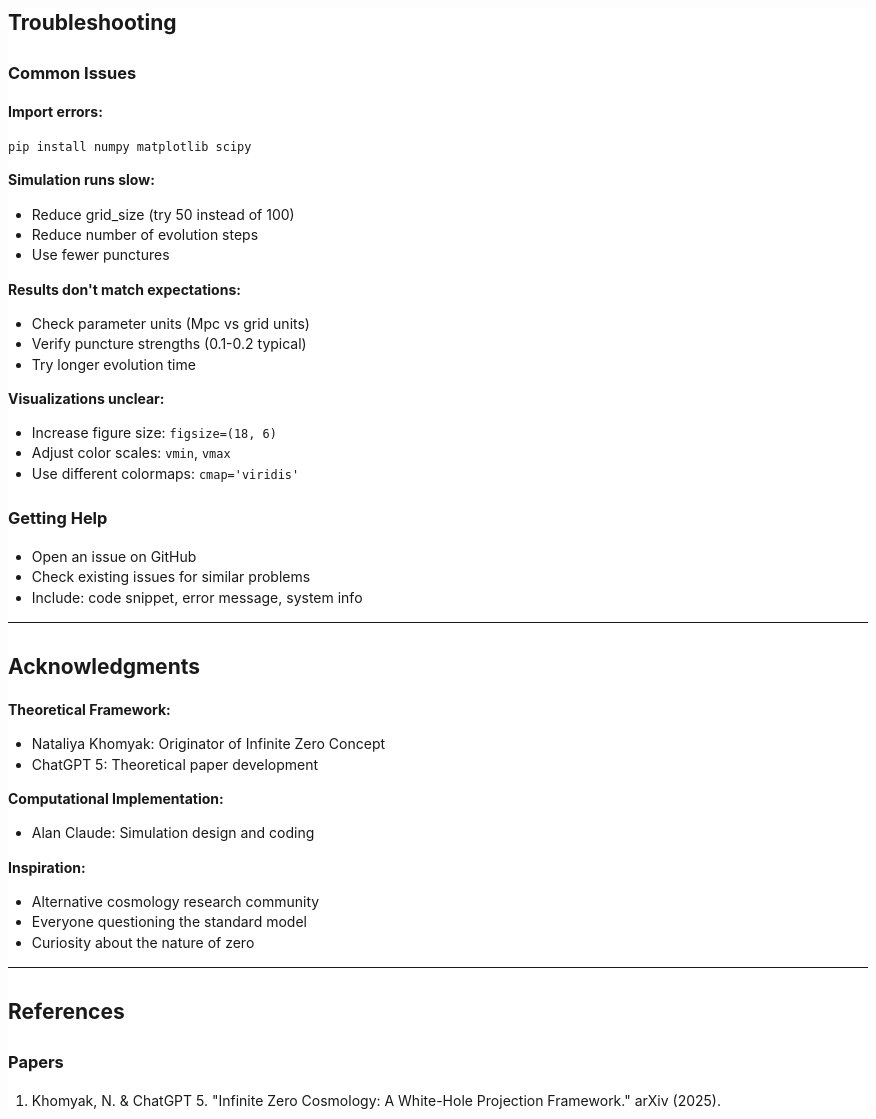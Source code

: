 ## Troubleshooting

### Common Issues

**Import errors:**
```bash
pip install numpy matplotlib scipy
```

**Simulation runs slow:**
- Reduce grid_size (try 50 instead of 100)
- Reduce number of evolution steps
- Use fewer punctures

**Results don't match expectations:**
- Check parameter units (Mpc vs grid units)
- Verify puncture strengths (0.1-0.2 typical)
- Try longer evolution time

**Visualizations unclear:**
- Increase figure size: `figsize=(18, 6)`
- Adjust color scales: `vmin`, `vmax`
- Use different colormaps: `cmap='viridis'`

### Getting Help

- Open an issue on GitHub
- Check existing issues for similar problems
- Include: code snippet, error message, system info

---

## Acknowledgments

**Theoretical Framework:**
- Nataliya Khomyak: Originator of Infinite Zero Concept
- ChatGPT 5: Theoretical paper development

**Computational Implementation:**
- Alan Claude: Simulation design and coding

**Inspiration:**
- Alternative cosmology research community
- Everyone questioning the standard model
- Curiosity about the nature of zero

---

## References

### Papers

1. Khomyak, N. & ChatGPT 5. "Infinite Zero Cosmology: A White-Hole Projection Framework." arXiv (2025).
